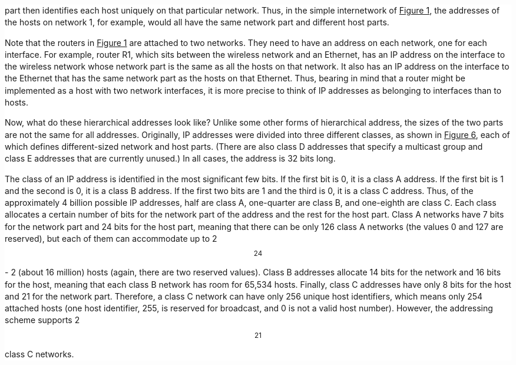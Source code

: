 part then identifies each host uniquely on that particular network.
Thus, in the simple internetwork of [Figure 1](#inet), the
addresses of the hosts on network 1, for example, would all have the
same network part and different host parts.

Note that the routers in [Figure 1](#inet) are attached to two
networks. They need to have an address on each network, one for each
interface. For example, router R1, which sits between the wireless
network and an Ethernet, has an IP address on the interface to the
wireless network whose network part is the same as all the hosts on that
network. It also has an IP address on the interface to the Ethernet that
has the same network part as the hosts on that Ethernet. Thus, bearing
in mind that a router might be implemented as a host with two network
interfaces, it is more precise to think of IP addresses as belonging to
interfaces than to hosts.

Now, what do these hierarchical addresses look like? Unlike some other
forms of hierarchical address, the sizes of the two parts are not the
same for all addresses. Originally, IP addresses were divided into three
different classes, as shown in [Figure 6](#class), each of which
defines different-sized network and host parts. (There are also class D
addresses that specify a multicast group and class E addresses that
are currently unused.) In all cases, the address is 32 bits long.

The class of an IP address is identified in the most significant few
bits. If the first bit is 0, it is a class A address. If the first bit
is 1 and the second is 0, it is a class B address. If the first two bits
are 1 and the third is 0, it is a class C address. Thus, of the
approximately 4 billion possible IP addresses, half are class A,
one-quarter are class B, and one-eighth are class C. Each class
allocates a certain number of bits for the network part of the address
and the rest for the host part. Class A networks have 7 bits for the
network part and 24 bits for the host part, meaning that there can be
only 126 class A networks (the values 0 and 127 are reserved), but each
of them can accommodate up to 2$$^{24}$$ - 2 (about 16 million) hosts
(again, there are two reserved values). Class B addresses allocate
14 bits for the network and 16 bits for the host, meaning that each
class B network has room for 65,534 hosts. Finally, class C addresses
have only 8 bits for the host and 21 for the network part. Therefore, a
class C network can have only 256 unique host identifiers, which means
only 254 attached hosts (one host identifier, 255, is reserved for
broadcast, and 0 is not a valid host number). However, the addressing
scheme supports 2$$^{21}$$ class C networks.

<figure>
	<a id="class"></a>
